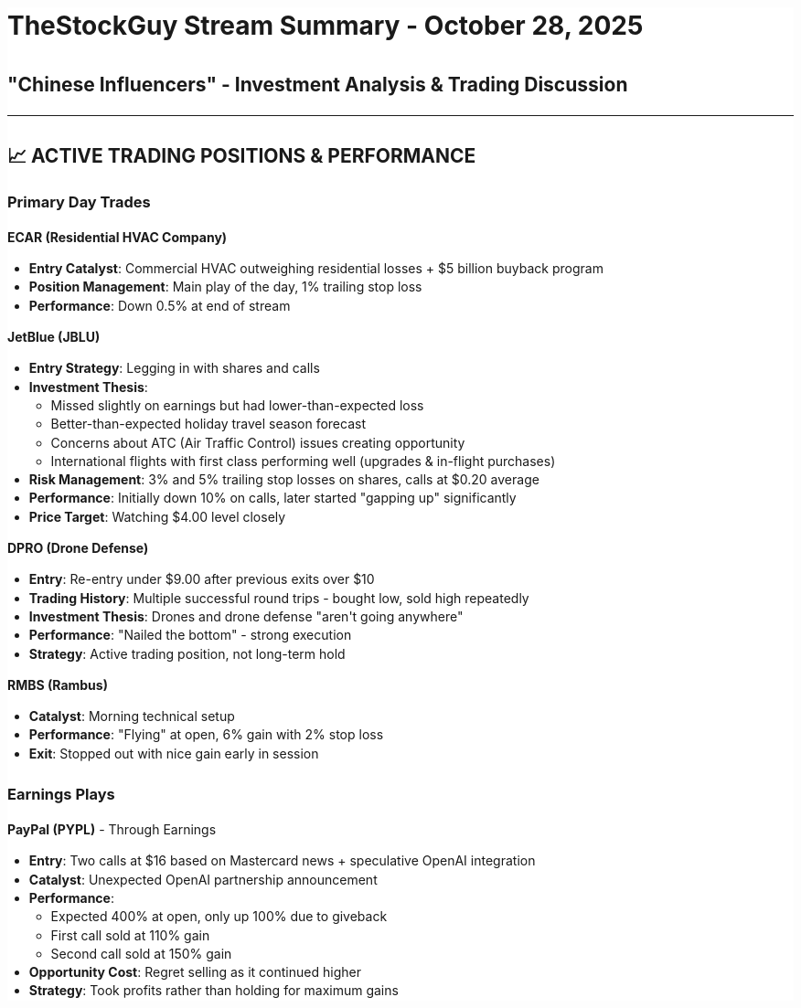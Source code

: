 # TheStockGuy Stream Summary - October 28, 2025
## "Chinese Influencers" - Investment Analysis & Trading Discussion

---

## 📈 **ACTIVE TRADING POSITIONS & PERFORMANCE**

### Primary Day Trades

**ECAR (Residential HVAC Company)**
- **Entry Catalyst**: Commercial HVAC outweighing residential losses + $5 billion buyback program
- **Position Management**: Main play of the day, 1% trailing stop loss
- **Performance**: Down 0.5% at end of stream

**JetBlue (JBLU)**
- **Entry Strategy**: Legging in with shares and calls
- **Investment Thesis**: 
  - Missed slightly on earnings but had lower-than-expected loss
  - Better-than-expected holiday travel season forecast
  - Concerns about ATC (Air Traffic Control) issues creating opportunity
  - International flights with first class performing well (upgrades & in-flight purchases)
- **Risk Management**: 3% and 5% trailing stop losses on shares, calls at $0.20 average
- **Performance**: Initially down 10% on calls, later started "gapping up" significantly
- **Price Target**: Watching $4.00 level closely

**DPRO (Drone Defense)**
- **Entry**: Re-entry under $9.00 after previous exits over $10
- **Trading History**: Multiple successful round trips - bought low, sold high repeatedly
- **Investment Thesis**: Drones and drone defense "aren't going anywhere"
- **Performance**: "Nailed the bottom" - strong execution
- **Strategy**: Active trading position, not long-term hold

**RMBS (Rambus)**
- **Catalyst**: Morning technical setup
- **Performance**: "Flying" at open, 6% gain with 2% stop loss
- **Exit**: Stopped out with nice gain early in session

### Earnings Plays

**PayPal (PYPL)** - Through Earnings
- **Entry**: Two calls at $16 based on Mastercard news + speculative OpenAI integration
- **Catalyst**: Unexpected OpenAI partnership announcement
- **Performance**: 
  - Expected 400% at open, only up 100% due to giveback
  - First call sold at 110% gain
  - Second call sold at 150% gain
- **Opportunity Cost**: Regret selling as it continued higher
- **Strategy**: Took profits rather than holding for maximum gains

